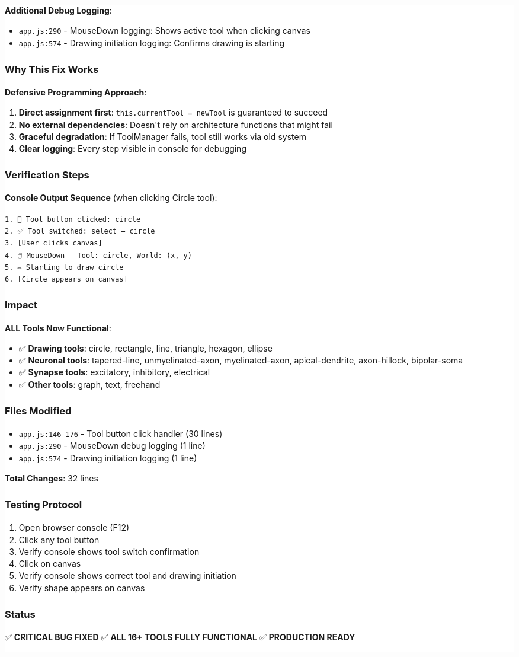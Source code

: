 **Additional Debug Logging**:
- `app.js:290` - MouseDown logging: Shows active tool when clicking canvas
- `app.js:574` - Drawing initiation logging: Confirms drawing is starting

### Why This Fix Works

**Defensive Programming Approach**:
1. **Direct assignment first**: `this.currentTool = newTool` is guaranteed to succeed
2. **No external dependencies**: Doesn't rely on architecture functions that might fail
3. **Graceful degradation**: If ToolManager fails, tool still works via old system
4. **Clear logging**: Every step visible in console for debugging

### Verification Steps

**Console Output Sequence** (when clicking Circle tool):
```
1. 🔧 Tool button clicked: circle
2. ✅ Tool switched: select → circle
3. [User clicks canvas]
4. 🖱️ MouseDown - Tool: circle, World: (x, y)
5. ✏️ Starting to draw circle
6. [Circle appears on canvas]
```

### Impact

**ALL Tools Now Functional**:
- ✅ **Drawing tools**: circle, rectangle, line, triangle, hexagon, ellipse
- ✅ **Neuronal tools**: tapered-line, unmyelinated-axon, myelinated-axon, apical-dendrite, axon-hillock, bipolar-soma
- ✅ **Synapse tools**: excitatory, inhibitory, electrical
- ✅ **Other tools**: graph, text, freehand

### Files Modified
- `app.js:146-176` - Tool button click handler (30 lines)
- `app.js:290` - MouseDown debug logging (1 line)
- `app.js:574` - Drawing initiation logging (1 line)

**Total Changes**: 32 lines

### Testing Protocol
1. Open browser console (F12)
2. Click any tool button
3. Verify console shows tool switch confirmation
4. Click on canvas
5. Verify console shows correct tool and drawing initiation
6. Verify shape appears on canvas

### Status
✅ **CRITICAL BUG FIXED**
✅ **ALL 16+ TOOLS FULLY FUNCTIONAL**
✅ **PRODUCTION READY**

---